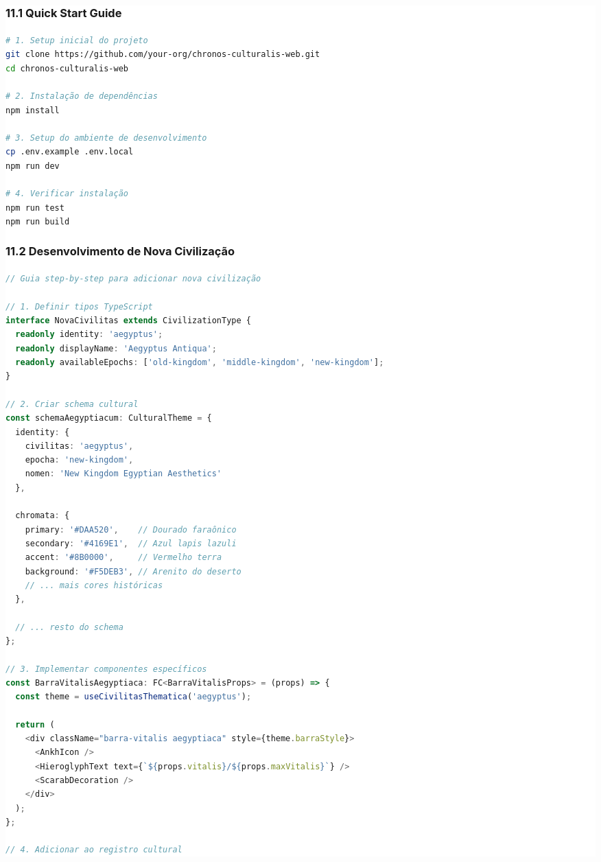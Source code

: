 ### 11.1 Quick Start Guide

```bash
# 1. Setup inicial do projeto
git clone https://github.com/your-org/chronos-culturalis-web.git
cd chronos-culturalis-web

# 2. Instalação de dependências
npm install

# 3. Setup do ambiente de desenvolvimento
cp .env.example .env.local
npm run dev

# 4. Verificar instalação
npm run test
npm run build
```

### 11.2 Desenvolvimento de Nova Civilização

```typescript
// Guia step-by-step para adicionar nova civilização

// 1. Definir tipos TypeScript
interface NovaCivilitas extends CivilizationType {
  readonly identity: 'aegyptus';
  readonly displayName: 'Aegyptus Antiqua';
  readonly availableEpochs: ['old-kingdom', 'middle-kingdom', 'new-kingdom'];
}

// 2. Criar schema cultural
const schemaAegyptiacum: CulturalTheme = {
  identity: {
    civilitas: 'aegyptus',
    epocha: 'new-kingdom',
    nomen: 'New Kingdom Egyptian Aesthetics'
  },
  
  chromata: {
    primary: '#DAA520',    // Dourado faraônico
    secondary: '#4169E1',  // Azul lapis lazuli  
    accent: '#8B0000',     // Vermelho terra
    background: '#F5DEB3', // Arenito do deserto
    // ... mais cores históricas
  },
  
  // ... resto do schema
};

// 3. Implementar componentes específicos
const BarraVitalisAegyptiaca: FC<BarraVitalisProps> = (props) => {
  const theme = useCivilitasThematica('aegyptus');
  
  return (
    <div className="barra-vitalis aegyptiaca" style={theme.barraStyle}>
      <AnkhIcon />
      <HieroglyphText text={`${props.vitalis}/${props.maxVitalis}`} />
      <ScarabDecoration />
    </div>
  );
};

// 4. Adicionar ao registro cultural
```